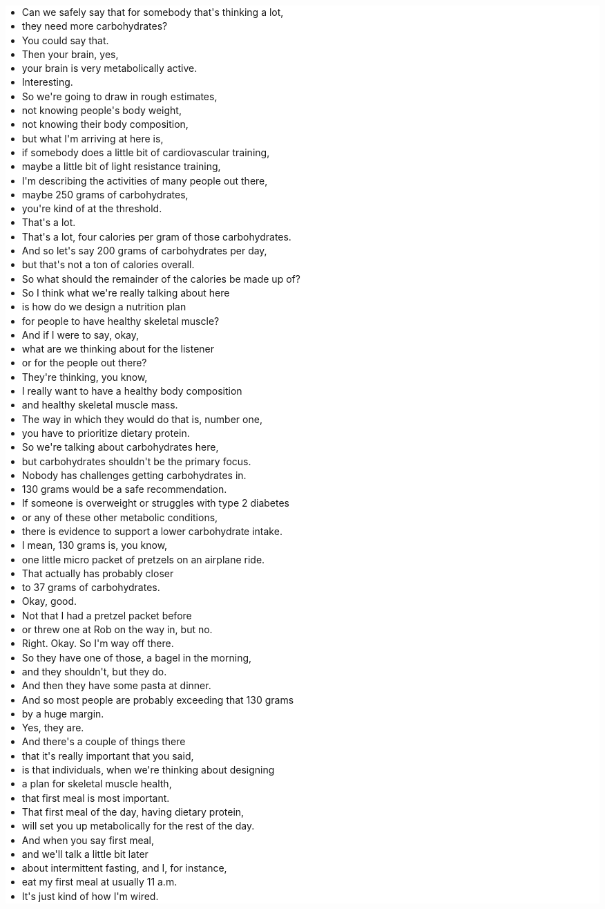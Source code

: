 *  Can we safely say that for somebody that's thinking a lot,
*  they need more carbohydrates?
*  You could say that.
*  Then your brain, yes,
*  your brain is very metabolically active.
*  Interesting.
*  So we're going to draw in rough estimates,
*  not knowing people's body weight,
*  not knowing their body composition,
*  but what I'm arriving at here is,
*  if somebody does a little bit of cardiovascular training,
*  maybe a little bit of light resistance training,
*  I'm describing the activities of many people out there,
*  maybe 250 grams of carbohydrates,
*  you're kind of at the threshold.
*  That's a lot.
*  That's a lot, four calories per gram of those carbohydrates.
*  And so let's say 200 grams of carbohydrates per day,
*  but that's not a ton of calories overall.
*  So what should the remainder of the calories be made up of?
*  So I think what we're really talking about here
*  is how do we design a nutrition plan
*  for people to have healthy skeletal muscle?
*  And if I were to say, okay,
*  what are we thinking about for the listener
*  or for the people out there?
*  They're thinking, you know,
*  I really want to have a healthy body composition
*  and healthy skeletal muscle mass.
*  The way in which they would do that is, number one,
*  you have to prioritize dietary protein.
*  So we're talking about carbohydrates here,
*  but carbohydrates shouldn't be the primary focus.
*  Nobody has challenges getting carbohydrates in.
*  130 grams would be a safe recommendation.
*  If someone is overweight or struggles with type 2 diabetes
*  or any of these other metabolic conditions,
*  there is evidence to support a lower carbohydrate intake.
*  I mean, 130 grams is, you know,
*  one little micro packet of pretzels on an airplane ride.
*  That actually has probably closer
*  to 37 grams of carbohydrates.
*  Okay, good.
*  Not that I had a pretzel packet before
*  or threw one at Rob on the way in, but no.
*  Right. Okay. So I'm way off there.
*  So they have one of those, a bagel in the morning,
*  and they shouldn't, but they do.
*  And then they have some pasta at dinner.
*  And so most people are probably exceeding that 130 grams
*  by a huge margin.
*  Yes, they are.
*  And there's a couple of things there
*  that it's really important that you said,
*  is that individuals, when we're thinking about designing
*  a plan for skeletal muscle health,
*  that first meal is most important.
*  That first meal of the day, having dietary protein,
*  will set you up metabolically for the rest of the day.
*  And when you say first meal,
*  and we'll talk a little bit later
*  about intermittent fasting, and I, for instance,
*  eat my first meal at usually 11 a.m.
*  It's just kind of how I'm wired.